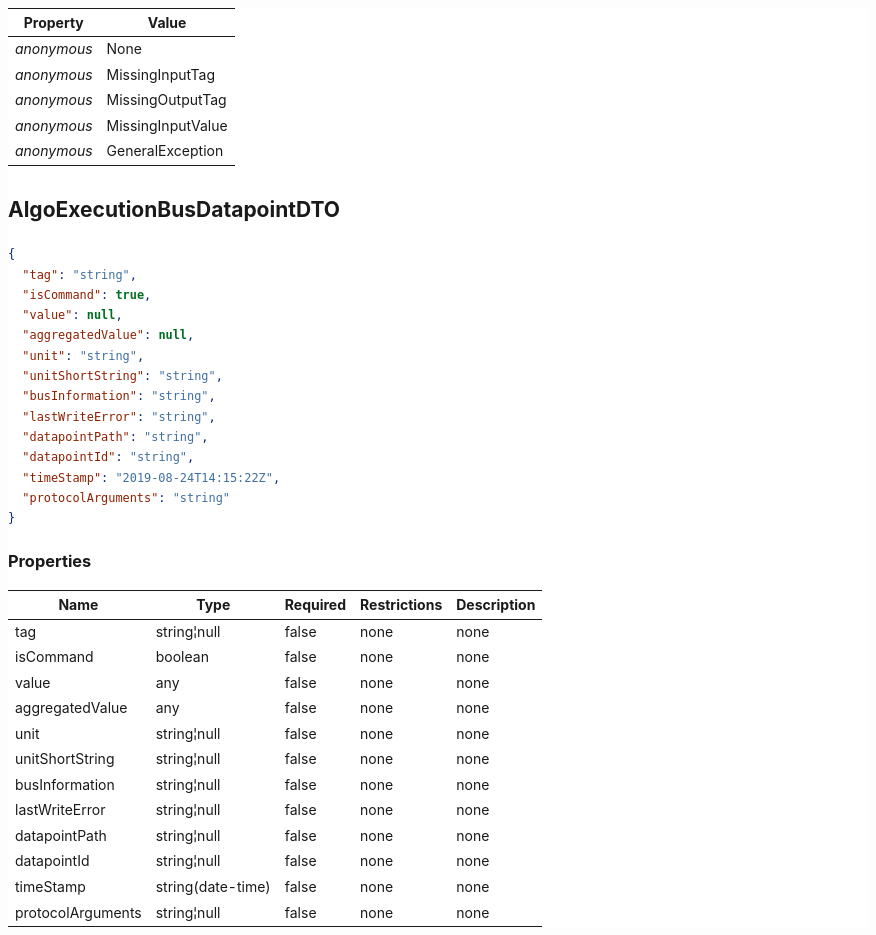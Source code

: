 |Property|Value|
|---|---|
|*anonymous*|None|
|*anonymous*|MissingInputTag|
|*anonymous*|MissingOutputTag|
|*anonymous*|MissingInputValue|
|*anonymous*|GeneralException|

<h2 id="tocS_AlgoExecutionBusDatapointDTO">AlgoExecutionBusDatapointDTO</h2>

<a id="schemaalgoexecutionbusdatapointdto"></a>
<a id="schema_AlgoExecutionBusDatapointDTO"></a>
<a id="tocSalgoexecutionbusdatapointdto"></a>
<a id="tocsalgoexecutionbusdatapointdto"></a>

```json
{
  "tag": "string",
  "isCommand": true,
  "value": null,
  "aggregatedValue": null,
  "unit": "string",
  "unitShortString": "string",
  "busInformation": "string",
  "lastWriteError": "string",
  "datapointPath": "string",
  "datapointId": "string",
  "timeStamp": "2019-08-24T14:15:22Z",
  "protocolArguments": "string"
}

```

### Properties

|Name|Type|Required|Restrictions|Description|
|---|---|---|---|---|
|tag|string¦null|false|none|none|
|isCommand|boolean|false|none|none|
|value|any|false|none|none|
|aggregatedValue|any|false|none|none|
|unit|string¦null|false|none|none|
|unitShortString|string¦null|false|none|none|
|busInformation|string¦null|false|none|none|
|lastWriteError|string¦null|false|none|none|
|datapointPath|string¦null|false|none|none|
|datapointId|string¦null|false|none|none|
|timeStamp|string(date-time)|false|none|none|
|protocolArguments|string¦null|false|none|none|
